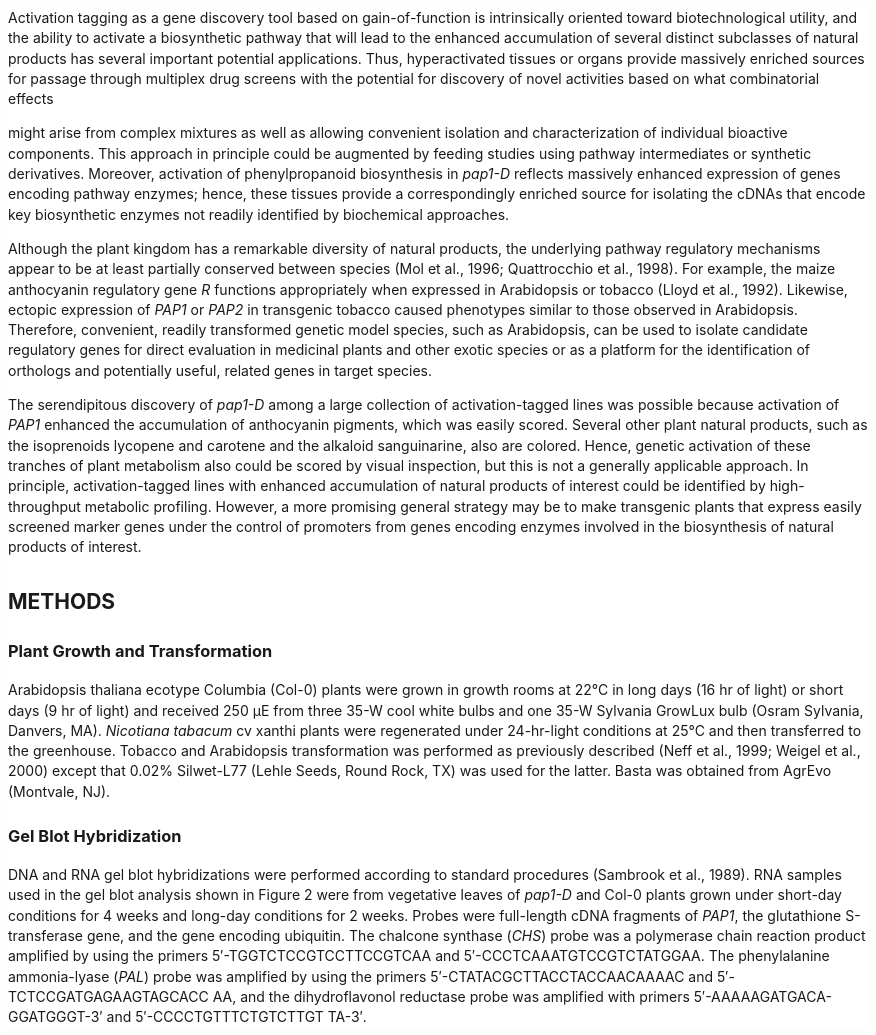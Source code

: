 Activation tagging as a gene discovery tool based on gain-of-function is intrinsically oriented toward biotechnological utility, and the ability to activate a biosynthetic pathway that will lead to the enhanced accumulation of several distinct subclasses of natural products has several important potential applications. Thus, hyperactivated tissues or organs provide massively enriched sources for passage through multiplex drug screens with the potential for discovery of novel activities based on what combinatorial effects

might arise from complex mixtures as well as allowing convenient isolation and characterization of individual bioactive components. This approach in principle could be augmented by feeding studies using pathway intermediates or synthetic derivatives. Moreover, activation of phenylpropanoid biosynthesis in *pap1-D* reflects massively enhanced expression of genes encoding pathway enzymes; hence, these tissues provide a correspondingly enriched source for isolating the cDNAs that encode key biosynthetic enzymes not readily identified by biochemical approaches.

Although the plant kingdom has a remarkable diversity of natural products, the underlying pathway regulatory mechanisms appear to be at least partially conserved between species (Mol et al., 1996; Quattrocchio et al., 1998). For example, the maize anthocyanin regulatory gene *R* functions appropriately when expressed in Arabidopsis or tobacco (Lloyd et al., 1992). Likewise, ectopic expression of *PAP1* or *PAP2* in transgenic tobacco caused phenotypes similar to those observed in Arabidopsis. Therefore, convenient, readily transformed genetic model species, such as Arabidopsis, can be used to isolate candidate regulatory genes for direct evaluation in medicinal plants and other exotic species or as a platform for the identification of orthologs and potentially useful, related genes in target species.

The serendipitous discovery of *pap1-D* among a large collection of activation-tagged lines was possible because activation of *PAP1* enhanced the accumulation of anthocyanin pigments, which was easily scored. Several other plant natural products, such as the isoprenoids lycopene and carotene and the alkaloid sanguinarine, also are colored. Hence, genetic activation of these tranches of plant metabolism also could be scored by visual inspection, but this is not a generally applicable approach. In principle, activation-tagged lines with enhanced accumulation of natural products of interest could be identified by high-throughput metabolic profiling. However, a more promising general strategy may be to make transgenic plants that express easily screened marker genes under the control of promoters from genes encoding enzymes involved in the biosynthesis of natural products of interest.


## METHODS

### Plant Growth and Transformation

Arabidopsis thaliana ecotype Columbia (Col-0) plants were grown in growth rooms at 22°C in long days (16 hr of light) or short days (9 hr of light) and received 250 μE from three 35-W cool white bulbs and one 35-W Sylvania GrowLux bulb (Osram Sylvania, Danvers, MA). *Nicotiana tabacum* cv xanthi plants were regenerated under 24-hr-light conditions at 25°C and then transferred to the greenhouse. Tobacco and Arabidopsis transformation was performed as previously described (Neff et al., 1999; Weigel et al., 2000) except that 0.02% Silwet-L77 (Lehle Seeds, Round Rock, TX) was used for the latter. Basta was obtained from AgrEvo (Montvale, NJ).


### Gel Blot Hybridization

DNA and RNA gel blot hybridizations were performed according to standard procedures (Sambrook et al., 1989). RNA samples used in the gel blot analysis shown in Figure 2 were from vegetative leaves of *pap1-D* and Col-0 plants grown under short-day conditions for 4 weeks and long-day conditions for 2 weeks. Probes were full-length cDNA fragments of *PAP1*, the glutathione S-transferase gene, and the gene encoding ubiquitin. The chalcone synthase (*CHS*) probe was a polymerase chain reaction product amplified by using the primers 5′-TGGTCTCCGTCCTTCCGTCAA and 5′-CCCTCAAATGTCCGTCTATGGAA. The phenylalanine ammonia-lyase (*PAL*) probe was amplified by using the primers 5′-CTATACGCTTACCTACCAACAAAAC and 5′-TCTCCGATGAGAAGTAGCACC AA, and the dihydroflavonol reductase probe was amplified with primers 5′-AAAAAGATGACA-GGATGGGT-3′ and 5′-CCCCTGTTTCTGTCTTGT TA-3′.
